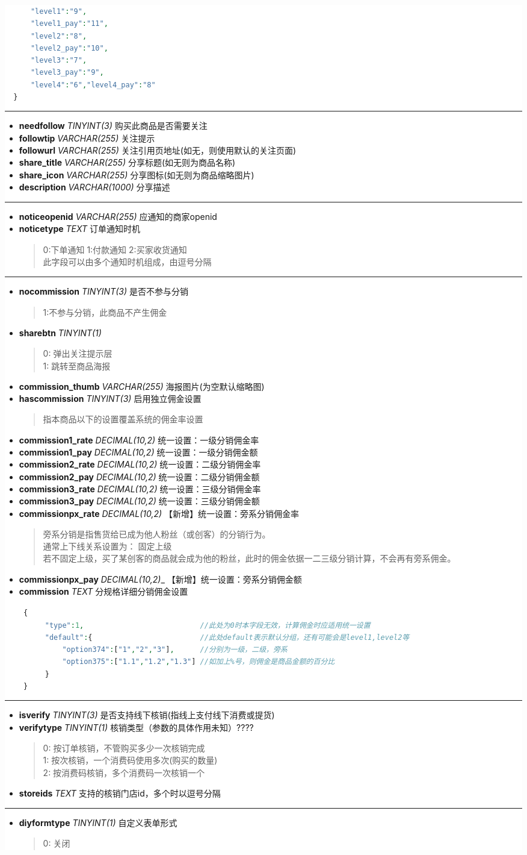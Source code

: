   ```PHP
        "level1":"9",
        "level1_pay":"11",
        "level2":"8",
        "level2_pay":"10",
        "level3":"7",
        "level3_pay":"9",
        "level4":"6","level4_pay":"8"
    }

  ```
--------------------------------------------------------------------------------------
* __needfollow__ _TINYINT(3)_ 购买此商品是否需要关注
* __followtip__ _VARCHAR(255)_ 关注提示
* __followurl__ _VARCHAR(255)_ 关注引用页地址(如无，则使用默认的关注页面)
* __share_title__ _VARCHAR(255)_ 分享标题(如无则为商品名称)
* __share_icon__ _VARCHAR(255)_ 分享图标(如无则为商品缩略图片)
* __description__ _VARCHAR(1000)_ 分享描述
--------------------------------------------------------------------------------------
* __noticeopenid__ _VARCHAR(255)_ 应通知的商家openid
* __noticetype__ _TEXT_ 订单通知时机
  > 0:下单通知   1:付款通知    2:买家收货通知  
  > 此字段可以由多个通知时机组成，由逗号分隔
--------------------------------------------------------------------------------------
* __nocommission__ _TINYINT(3)_ 是否不参与分销
  > 1:不参与分销，此商品不产生佣金
* __sharebtn__ _TINYINT(1)_ 
  > 0: 弹出关注提示层  
  > 1: 跳转至商品海报
* __commission_thumb__ _VARCHAR(255)_ 海报图片(为空默认缩略图)
* __hascommission__ _TINYINT(3)_ 启用独立佣金设置
  > 指本商品以下的设置覆盖系统的佣金率设置
* __commission1_rate__ _DECIMAL(10,2)_ 统一设置：一级分销佣金率
* __commission1_pay__ _DECIMAL(10,2)_  统一设置：一级分销佣金额
* __commission2_rate__ _DECIMAL(10,2)_ 统一设置：二级分销佣金率
* __commission2_pay__ _DECIMAL(10,2)_  统一设置：二级分销佣金额
* __commission3_rate__ _DECIMAL(10,2)_ 统一设置：三级分销佣金率
* __commission3_pay__ _DECIMAL(10,2)_  统一设置：三级分销佣金额
* __commissionpx_rate__ _DECIMAL(10,2)_ 【新增】统一设置：旁系分销佣金率
  > 旁系分销是指售货给已成为他人粉丝（或创客）的分销行为。  
  > 通常上下线关系设置为： 固定上级  
  > 若不固定上级，买了某创客的商品就会成为他的粉丝，此时的佣金依据一二三级分销计算，不会再有旁系佣金。
* __commissionpx_pay__  _DECIMAL(10,2)__ 【新增】统一设置：旁系分销佣金额
* __commission__ _TEXT_ 分规格详细分销佣金设置
  ```php
   {
        "type":1,                           //此处为0时本字段无效，计算佣金时应适用统一设置
        "default":{                         //此处default表示默认分组，还有可能会是level1,level2等
            "option374":["1","2","3"],      //分别为一级，二级，旁系
            "option375":["1.1","1.2","1.3"] //如加上%号，则佣金是商品金额的百分比
        }
   }
  ```
--------------------------------------------------------------------------------------
* __isverify__ _TINYINT(3)_ 是否支持线下核销(指线上支付线下消费或提货)
* __verifytype__ _TINYINT(1)_ 核销类型（参数的具体作用未知）????
  > 0: 按订单核销，不管购买多少一次核销完成  
  > 1: 按次核销，一个消费码使用多次(购买的数量)  
  > 2: 按消费码核销，多个消费码一次核销一个
* __storeids__ _TEXT_ 支持的核销门店id，多个时以逗号分隔
--------------------------------------------------------------------------------------
* __diyformtype__ _TINYINT(1)_ 自定义表单形式
  > 0: 关闭  